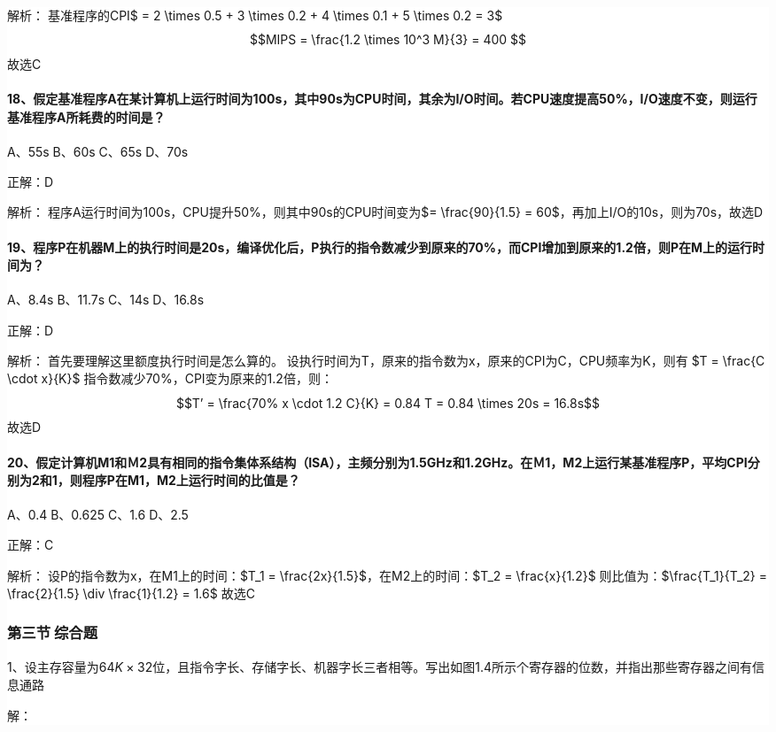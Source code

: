 解析：
基准程序的CPI$ = 2 \times 0.5 + 3 \times 0.2 + 4 \times 0.1 + 5 \times 0.2 = 3$
$$MIPS = \frac{1.2 \times 10^3 M}{3} = 400 $$
故选C

#### 18、假定基准程序A在某计算机上运行时间为100s，其中90s为CPU时间，其余为I/O时间。若CPU速度提高50%，I/O速度不变，则运行基准程序A所耗费的时间是？

A、55s
B、60s
C、65s
D、70s

正解：D

解析：
程序A运行时间为100s，CPU提升50%，则其中90s的CPU时间变为$= \frac{90}{1.5} = 60$，再加上I/O的10s，则为70s，故选D

#### 19、程序P在机器M上的执行时间是20s，编译优化后，P执行的指令数减少到原来的70%，而CPI增加到原来的1.2倍，则P在M上的运行时间为？

A、8.4s
B、11.7s
C、14s
D、16.8s

正解：D

解析：
首先要理解这里额度执行时间是怎么算的。
设执行时间为T，原来的指令数为x，原来的CPI为C，CPU频率为K，则有
$T = \frac{C \cdot x}{K}$
指令数减少70%，CPI变为原来的1.2倍，则：
$$T’ = \frac{70% x \cdot 1.2 C}{K} = 0.84 T = 0.84 \times 20s = 16.8s$$
故选D

#### 20、假定计算机M1和Ｍ2具有相同的指令集体系结构（ISA），主频分别为1.5GHz和1.2GHz。在Ｍ1，M2上运行某基准程序P，平均CPI分别为2和1，则程序P在M1，M2上运行时间的比值是？

A、0.4
B、0.625
C、1.6
D、2.5

正解：C

解析：
设P的指令数为x，在M1上的时间：$T_1 = \frac{2x}{1.5}$，在M2上的时间：$T_2 = \frac{x}{1.2}$
则比值为：$\frac{T_1}{T_2} = \frac{2}{1.5} \div \frac{1}{1.2} = 1.6$
故选C

### 第三节 综合题

1、设主存容量为$64K \times 32$位，且指令字长、存储字长、机器字长三者相等。写出如图1.4所示个寄存器的位数，并指出那些寄存器之间有信息通路

解：
